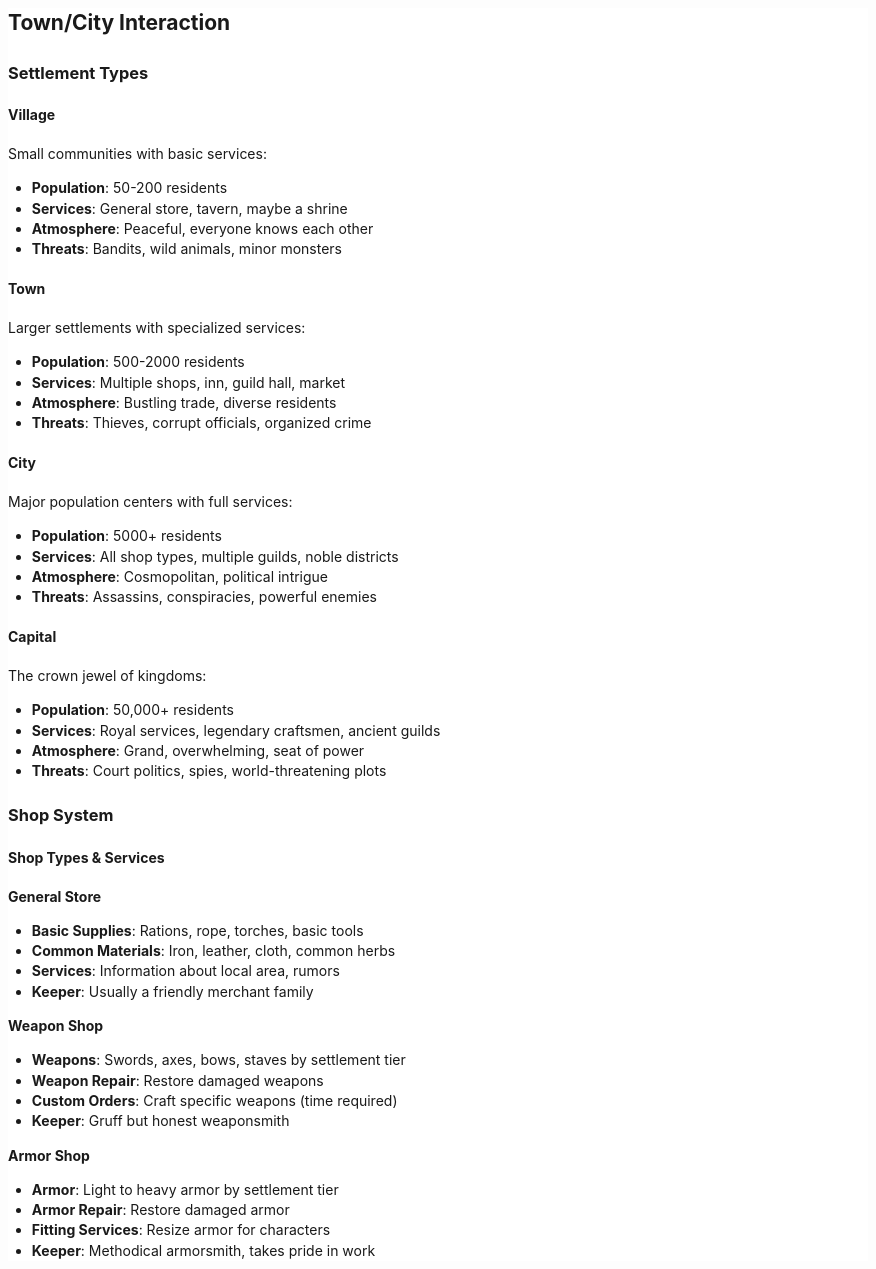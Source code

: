 ## Town/City Interaction

### Settlement Types

#### Village
Small communities with basic services:
- **Population**: 50-200 residents
- **Services**: General store, tavern, maybe a shrine
- **Atmosphere**: Peaceful, everyone knows each other
- **Threats**: Bandits, wild animals, minor monsters

#### Town
Larger settlements with specialized services:
- **Population**: 500-2000 residents
- **Services**: Multiple shops, inn, guild hall, market
- **Atmosphere**: Bustling trade, diverse residents
- **Threats**: Thieves, corrupt officials, organized crime

#### City
Major population centers with full services:
- **Population**: 5000+ residents
- **Services**: All shop types, multiple guilds, noble districts
- **Atmosphere**: Cosmopolitan, political intrigue
- **Threats**: Assassins, conspiracies, powerful enemies

#### Capital
The crown jewel of kingdoms:
- **Population**: 50,000+ residents
- **Services**: Royal services, legendary craftsmen, ancient guilds
- **Atmosphere**: Grand, overwhelming, seat of power
- **Threats**: Court politics, spies, world-threatening plots

### Shop System

#### Shop Types & Services

**General Store**
- **Basic Supplies**: Rations, rope, torches, basic tools
- **Common Materials**: Iron, leather, cloth, common herbs
- **Services**: Information about local area, rumors
- **Keeper**: Usually a friendly merchant family

**Weapon Shop**
- **Weapons**: Swords, axes, bows, staves by settlement tier
- **Weapon Repair**: Restore damaged weapons
- **Custom Orders**: Craft specific weapons (time required)
- **Keeper**: Gruff but honest weaponsmith

**Armor Shop**
- **Armor**: Light to heavy armor by settlement tier
- **Armor Repair**: Restore damaged armor
- **Fitting Services**: Resize armor for characters
- **Keeper**: Methodical armorsmith, takes pride in work
